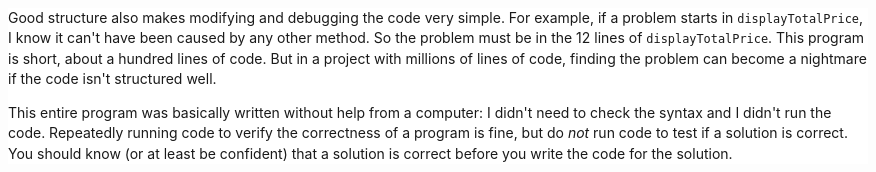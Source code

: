 Good structure also makes modifying and debugging the code very simple. For example, if a problem starts in `displayTotalPrice`, I know it can't have been caused by any other method. So the problem must be in the 12 lines of `displayTotalPrice`. This program is short, about a hundred lines of code. But in a project with millions of lines of code, finding the problem can become a nightmare if the code isn't structured well.

This entire program was basically written without help from a computer: I didn't need to check the syntax and I didn't run the code. Repeatedly running code to verify the correctness of a program is fine, but do *not* run code to test if a solution is correct. You should know (or at least be confident) that a solution is correct before you write the code for the solution.
